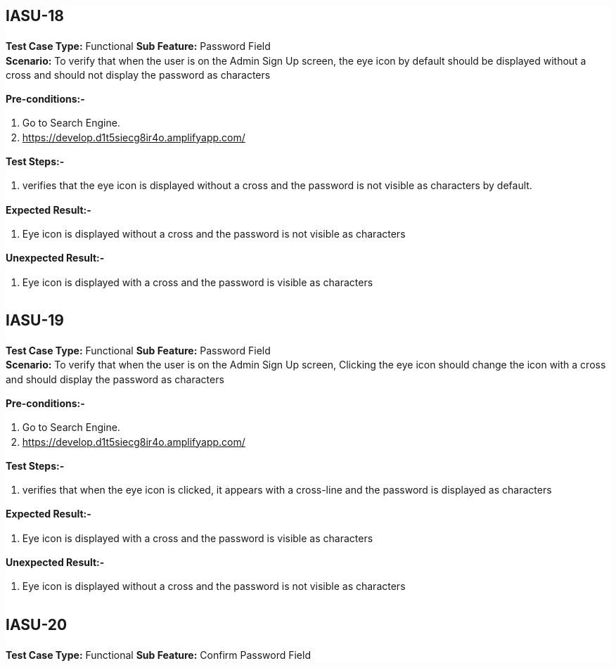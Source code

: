   ##  IASU-18
**Test Case Type:**  Functional 
**Sub Feature:** Password Field                         
**Scenario:**
 To verify that when the user  is on the Admin Sign Up screen, the eye icon by default should be displayed without a cross and should not display the password as characters       

**Pre-conditions:-**

1. Go to Search Engine. 
2. https://develop.d1t5siecg8ir4o.amplifyapp.com/

**Test Steps:-**

1. verifies that the eye icon is displayed without a cross and the password is not visible as characters by default.    


**Expected Result:-**

1. Eye icon is displayed without a cross and the password is not visible as characters       

**Unexpected Result:-**

1.  Eye icon is displayed with a cross and the password is visible as characters    
                                                                                                                                 
                                                                                                                                 

                                                                                                                                 
  ##  IASU-19
**Test Case Type:**  Functional 
**Sub Feature:** Password Field                         
**Scenario:**
 To verify that when the user  is on the Admin Sign Up screen, Clicking the eye icon should change the icon with a cross and should display the password as characters       

**Pre-conditions:-**

1. Go to Search Engine. 
2. https://develop.d1t5siecg8ir4o.amplifyapp.com/

**Test Steps:-**

1. verifies that when the eye icon is clicked, it appears with a cross-line and the password is displayed as characters
      


**Expected Result:-**

1. Eye icon is displayed with a cross and the password is visible as characters   

**Unexpected Result:-**

1. Eye icon is displayed without a cross and the password is not visible as characters     
                                                                                         


 ##  IASU-20
**Test Case Type:**  Functional 
**Sub Feature:** Confirm Password Field   
